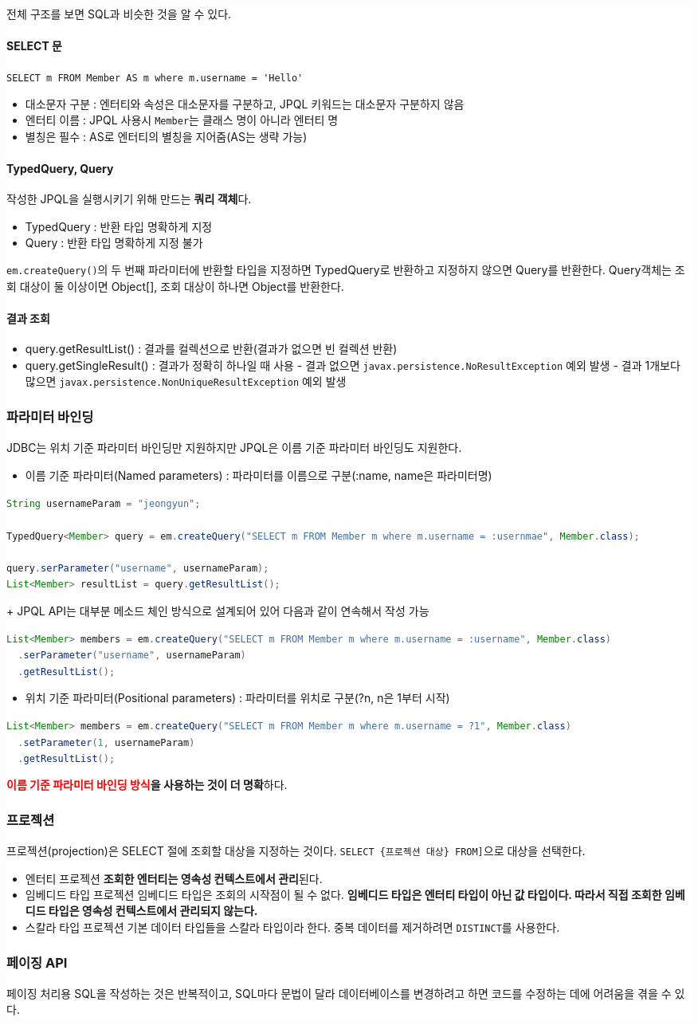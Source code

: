 전체 구조를 보면 SQL과 비슷한 것을 알 수 있다.

#### SELECT 문
```
SELECT m FROM Member AS m where m.username = 'Hello'
```
- 대소문자 구분 : 엔터티와 속성은 대소문자를 구분하고, JPQL 키워드는 대소문자 구분하지 않음
- 엔터티 이름 : JPQL 사용시 ```Member```는 클래스 명이 아니라 엔터티 명
- 별칭은 필수 : AS로 엔터티의 별칭을 지어줌(AS는 생략 가능)

#### TypedQuery, Query
작성한 JPQL을 실행시키기 위해 만드는 **쿼리 객체**다.

- TypedQuery : 반환 타입 명확하게 지정
- Query : 반환 타입 명확하게 지정 불가

```em.createQuery()```의 두 번째 파라미터에 반환할 타입을 지정하면 TypedQuery로 반환하고 지정하지 않으면 Query를 반환한다.
Query객체는 조회 대상이 둘 이상이면 Object[], 조회 대상이 하나면 Object를 반환한다.

#### 결과 조회
- query.getResultList() : 결과를 컬렉션으로 반환(결과가 없으면 빈 컬렉션 반환)
- query.getSingleResult() : 결과가 정확히 하나일 때 사용
  \- 결과 없으면 ```javax.persistence.NoResultException``` 예외 발생
  \- 결과 1개보다 많으면 ```javax.persistence.NonUniqueResultException``` 예외 발생

### 파라미터 바인딩
JDBC는 위치 기준 파라미터 바인딩만 지원하지만 JPQL은 이름 기준 파라미터 바인딩도 지원한다.
- 이름 기준 파라미터(Named parameters) : 파라미터를 이름으로 구분(:name, name은 파라미터명)
```java
String usernameParam = "jeongyun";

TypedQuery<Member> query = em.createQuery("SELECT m FROM Member m where m.username = :usernmae", Member.class);

query.serParameter("username", usernameParam);
List<Member> resultList = query.getResultList();
```
\+ JPQL API는 대부분 메소드 체인 방식으로 설계되어 있어 다음과 같이 연속해서 작성 가능
```java
List<Member> members = em.createQuery("SELECT m FROM Member m where m.username = :username", Member.class)
  .serParameter("username", usernameParam)
  .getResultList();
```
- 위치 기준 파라미터(Positional parameters) : 파라미터를 위치로 구분(?n, n은 1부터 시작)
```java
List<Member> members = em.createQuery("SELECT m FROM Member m where m.username = ?1", Member.class)
  .setParameter(1, usernameParam)
  .getResultList();
```
**<span style=color:red>이름 기준 파라미터 바인딩 방식</span>을 사용하는 것이 더 명확**하다.

### 프로젝션
프로젝션(projection)은 SELECT 절에 조회할 대상을 지정하는 것이다.
```SELECT {프로젝션 대상} FROM]```으로 대상을 선택한다.
- 엔터티 프로젝션
  **조회한 엔터티는 영속성 컨텍스트에서 관리**된다.
- 임베디드 타입 프로젝션
  임베디드 타입은 조회의 시작점이 될 수 없다.
  **임베디드 타입은 엔터티 타입이 아닌 값 타입이다. 따라서 직접 조회한 임베디드 타입은 영속성 컨텍스트에서 관리되지 않는다.**
- 스칼라 타입 프로젝션
  기본 데이터 타입들을 스칼라 타입이라 한다.
  중복 데이터를 제거하려면 ```DISTINCT```를 사용한다.

### 페이징 API
페이징 처리용 SQL을 작성하는 것은 반복적이고, SQL마다 문법이 달라 데이터베이스를 변경하려고 하면 코드를 수정하는 데에 어려움을 겪을 수 있다.
```